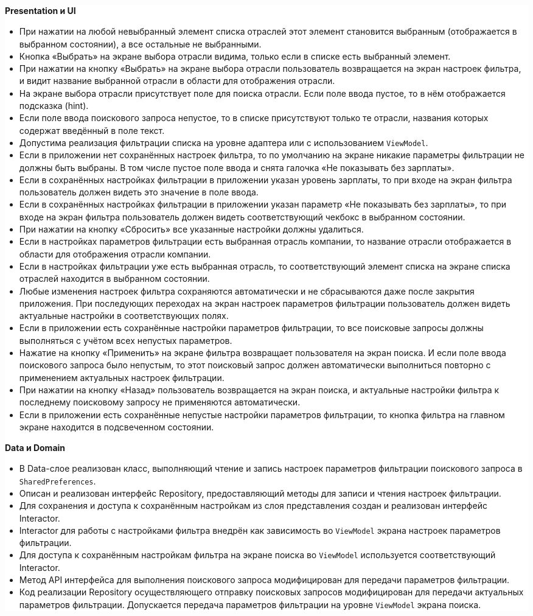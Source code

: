 **Presentation и UI**

- При нажатии на любой невыбранный элемент списка отраслей этот элемент становится выбранным (отображается в выбранном состоянии), а все остальные не выбранными.
- Кнопка «Выбрать» на экране выбора отрасли видима, только если в списке есть выбранный элемент.
- При нажатии на кнопку «Выбрать» на экране выбора отрасли пользователь возвращается на экран настроек фильтра, и видит название выбранной отрасли в области для отображения отрасли.
- На экране выбора отрасли присутствует поле для поиска отрасли. Если поле ввода пустое, то в нём отображается подсказка (hint).
- Если поле ввода поискового запроса непустое, то в списке присутствуют только те отрасли, названия которых содержат введённый в поле текст.
- Допустима реализация фильтрации списка на уровне адаптера или с использованием `ViewModel`.
- Если в приложении нет сохранённых настроек фильтра, то по умолчанию на экране никакие параметры фильтрации не должны быть выбраны. В том числе пустое поле ввода и снята галочка «Не показывать без зарплаты».
- Если в сохранённых настройках фильтрации в приложении указан уровень зарплаты, то при входе на экран фильтра пользователь должен видеть это значение в поле ввода.
- Если в сохранённых настройках фильтрации в приложении указан параметр «Не показывать без зарплаты», то при входе на экран фильтра пользователь должен видеть соответствующий чекбокс в выбранном состоянии.
- При нажатии на кнопку «Сбросить» все указанные настройки должны удалиться.
- Если в настройках параметров фильтрации есть выбранная отрасль компании, то название отрасли отображается в области для отображения отрасли компании.
- Если в настройках фильтрации уже есть выбранная отрасль, то соответствующий элемент списка на экране списка отраслей находится в выбранном состоянии.
- Любые изменения настроек фильтра сохраняются автоматически и не сбрасываются даже после закрытия приложения. При последующих переходах на экран настроек параметров фильтрации пользователь должен видеть актуальные настройки в соответствующих полях.
- Если в приложении есть сохранённые настройки параметров фильтрации, то все поисковые запросы должны выполняться с учётом всех непустых параметров.
- Нажатие на кнопку «Применить» на экране фильтра возвращает пользователя на экран поиска. И если поле ввода поискового запроса было непустым, то этот поисковый запрос должен автоматически выполниться повторно с применением актуальных настроек фильтрации.
- При нажатии на кнопку «Назад» пользователь возвращается на экран поиска, и актуальные настройки фильтра к последнему поисковому запросу не применяются автоматически.
- Если в приложении есть сохранённые непустые настройки параметров фильтрации, то кнопка фильтра на главном экране находится в подсвеченном состоянии.


**Data и Domain**

- В Data-слое реализован класс, выполняющий чтение и запись настроек параметров фильтрации поискового запроса в `SharedPreferences`.
- Описан и реализован интерфейс Repository, предоставляющий методы для записи и чтения настроек фильтрации.
- Для сохранения и доступа к сохранённым настройкам из слоя представления создан и реализован интерфейс Interactor.
- Interactor для работы с настройками фильтра внедрён как зависимость во `ViewModel` экрана настроек параметров фильтрации.
- Для доступа к сохранённым настройкам фильтра на экране поиска вo `ViewModel` используется соответствующий Interactor.
- Метод API интерфейса для выполнения поискового запроса модифицирован для передачи параметров фильтрации.
- Код реализации Repository осуществляющего отправку поисковых запросов модифицирован для передачи актуальных параметров фильтрации. Допускается передача параметров фильтрации на уровне `ViewModel` экрана поиска.
